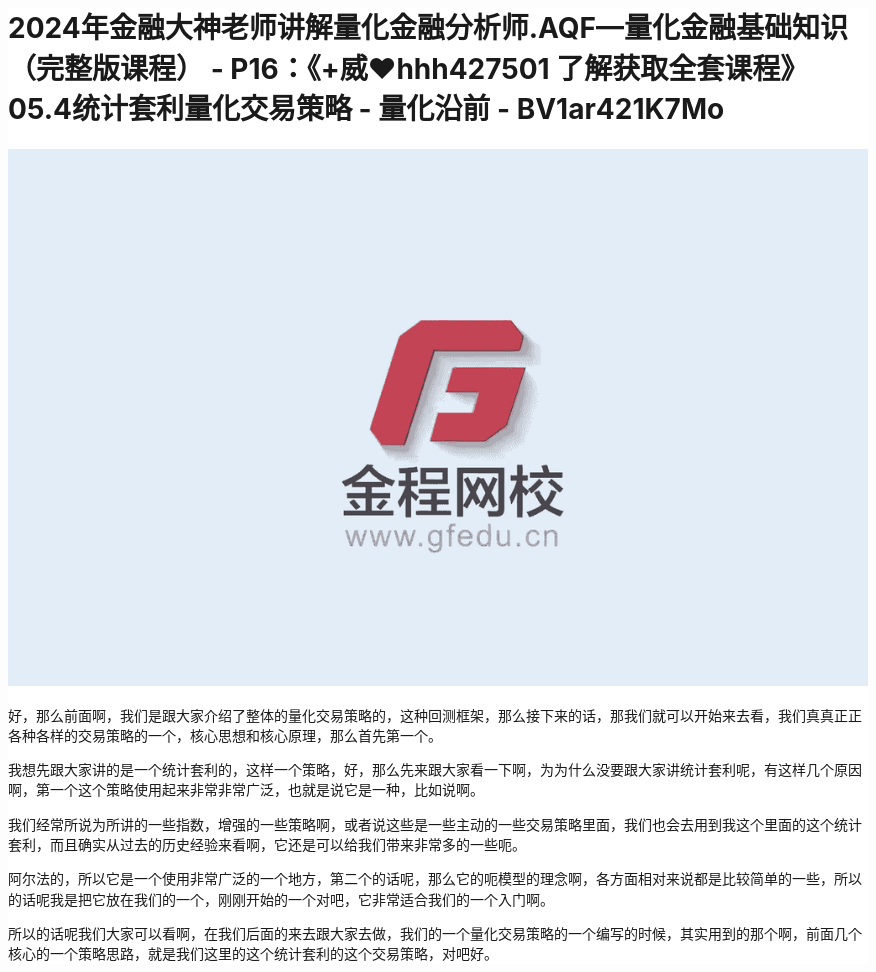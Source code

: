 # 2024年金融大神老师讲解量化金融分析师.AQF—量化金融基础知识（完整版课程） - P16：《+威❤hhh427501  了解获取全套课程》05.4统计套利量化交易策略 - 量化沿前 - BV1ar421K7Mo

![](img/a121c95580a7f1bcf9044bed620ab648_0.png)

好，那么前面啊，我们是跟大家介绍了整体的量化交易策略的，这种回测框架，那么接下来的话，那我们就可以开始来去看，我们真真正正各种各样的交易策略的一个，核心思想和核心原理，那么首先第一个。

我想先跟大家讲的是一个统计套利的，这样一个策略，好，那么先来跟大家看一下啊，为为什么没要跟大家讲统计套利呢，有这样几个原因啊，第一个这个策略使用起来非常非常广泛，也就是说它是一种，比如说啊。

我们经常所说为所讲的一些指数，增强的一些策略啊，或者说这些是一些主动的一些交易策略里面，我们也会去用到我这个里面的这个统计套利，而且确实从过去的历史经验来看啊，它还是可以给我们带来非常多的一些呃。

阿尔法的，所以它是一个使用非常广泛的一个地方，第二个的话呢，那么它的呃模型的理念啊，各方面相对来说都是比较简单的一些，所以的话呢我是把它放在我们的一个，刚刚开始的一个对吧，它非常适合我们的一个入门啊。

所以的话呢我们大家可以看啊，在我们后面的来去跟大家去做，我们的一个量化交易策略的一个编写的时候，其实用到的那个啊，前面几个核心的一个策略思路，就是我们这里的这个统计套利的这个交易策略，对吧好。


